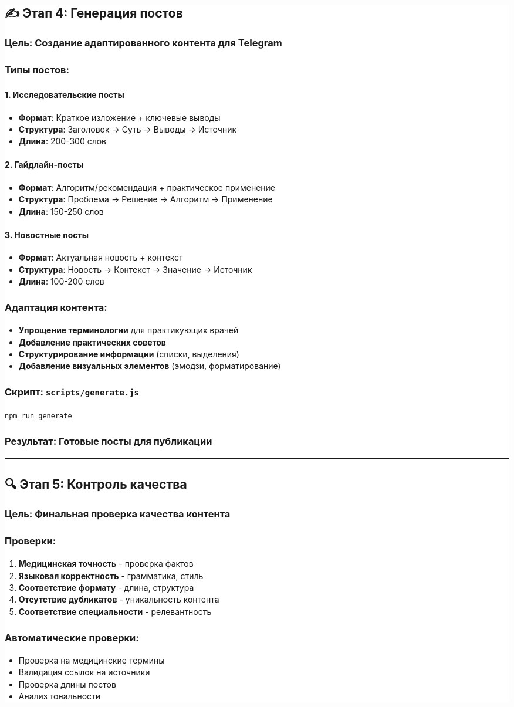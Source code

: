## ✍️ Этап 4: Генерация постов

### **Цель**: Создание адаптированного контента для Telegram

### **Типы постов**:

#### **1. Исследовательские посты**
- **Формат**: Краткое изложение + ключевые выводы
- **Структура**: Заголовок → Суть → Выводы → Источник
- **Длина**: 200-300 слов

#### **2. Гайдлайн-посты**
- **Формат**: Алгоритм/рекомендация + практическое применение
- **Структура**: Проблема → Решение → Алгоритм → Применение
- **Длина**: 150-250 слов

#### **3. Новостные посты**
- **Формат**: Актуальная новость + контекст
- **Структура**: Новость → Контекст → Значение → Источник
- **Длина**: 100-200 слов

### **Адаптация контента**:
- **Упрощение терминологии** для практикующих врачей
- **Добавление практических советов**
- **Структурирование информации** (списки, выделения)
- **Добавление визуальных элементов** (эмодзи, форматирование)

### **Скрипт**: `scripts/generate.js`
```bash
npm run generate
```

### **Результат**: Готовые посты для публикации

---

## 🔍 Этап 5: Контроль качества

### **Цель**: Финальная проверка качества контента

### **Проверки**:
1. **Медицинская точность** - проверка фактов
2. **Языковая корректность** - грамматика, стиль
3. **Соответствие формату** - длина, структура
4. **Отсутствие дубликатов** - уникальность контента
5. **Соответствие специальности** - релевантность

### **Автоматические проверки**:
- Проверка на медицинские термины
- Валидация ссылок на источники
- Проверка длины постов
- Анализ тональности
